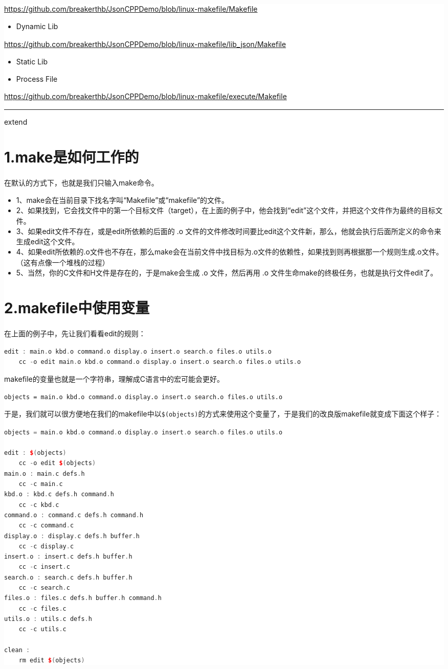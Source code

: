 <https://github.com/breakerthb/JsonCPPDemo/blob/linux-makefile/Makefile>

- Dynamic Lib

<https://github.com/breakerthb/JsonCPPDemo/blob/linux-makefile/lib_json/Makefile>

- Static Lib

- Process File

<https://github.com/breakerthb/JsonCPPDemo/blob/linux-makefile/execute/Makefile>

----

extend

# 1.make是如何工作的

在默认的方式下，也就是我们只输入make命令。

- 1、make会在当前目录下找名字叫“Makefile”或“makefile”的文件。
- 2、如果找到，它会找文件中的第一个目标文件（target），在上面的例子中，他会找到“edit”这个文件，并把这个文件作为最终的目标文件。
- 3、如果edit文件不存在，或是edit所依赖的后面的 .o 文件的文件修改时间要比edit这个文件新，那么，他就会执行后面所定义的命令来生成edit这个文件。
- 4、如果edit所依赖的.o文件也不存在，那么make会在当前文件中找目标为.o文件的依赖性，如果找到则再根据那一个规则生成.o文件。（这有点像一个堆栈的过程）
- 5、当然，你的C文件和H文件是存在的，于是make会生成 .o 文件，然后再用 .o 文件生命make的终极任务，也就是执行文件edit了。

# 2.makefile中使用变量

在上面的例子中，先让我们看看edit的规则：

```cpp
edit : main.o kbd.o command.o display.o insert.o search.o files.o utils.o
	cc -o edit main.o kbd.o command.o display.o insert.o search.o files.o utils.o
```

makefile的变量也就是一个字符串，理解成C语言中的宏可能会更好。

	objects = main.o kbd.o command.o display.o insert.o search.o files.o utils.o

于是，我们就可以很方便地在我们的makefile中以`$(objects)`的方式来使用这个变量了，于是我们的改良版makefile就变成下面这个样子：

```cpp
objects = main.o kbd.o command.o display.o insert.o search.o files.o utils.o

edit : $(objects)
	cc -o edit $(objects)
main.o : main.c defs.h
	cc -c main.c
kbd.o : kbd.c defs.h command.h
	cc -c kbd.c
command.o : command.c defs.h command.h
	cc -c command.c
display.o : display.c defs.h buffer.h
	cc -c display.c
insert.o : insert.c defs.h buffer.h
	cc -c insert.c
search.o : search.c defs.h buffer.h
	cc -c search.c
files.o : files.c defs.h buffer.h command.h
	cc -c files.c
utils.o : utils.c defs.h
	cc -c utils.c

clean :
	rm edit $(objects)
```
